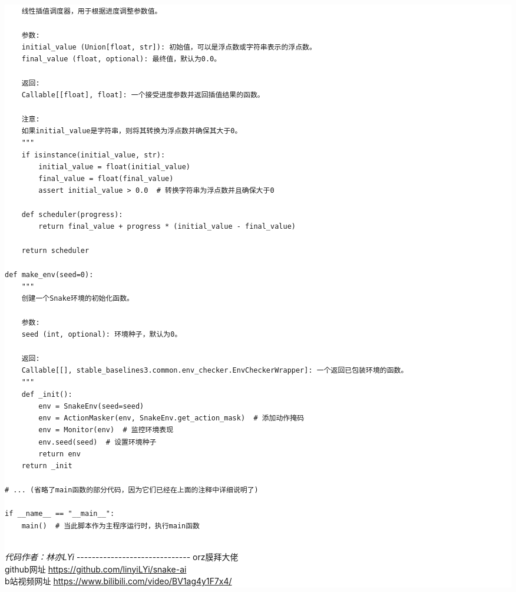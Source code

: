 ```
    线性插值调度器，用于根据进度调整参数值。

    参数:
    initial_value (Union[float, str]): 初始值，可以是浮点数或字符串表示的浮点数。
    final_value (float, optional): 最终值，默认为0.0。

    返回:
    Callable[[float], float]: 一个接受进度参数并返回插值结果的函数。

    注意:
    如果initial_value是字符串，则将其转换为浮点数并确保其大于0。
    """
    if isinstance(initial_value, str):
        initial_value = float(initial_value)
        final_value = float(final_value)
        assert initial_value > 0.0  # 转换字符串为浮点数并且确保大于0

    def scheduler(progress):
        return final_value + progress * (initial_value - final_value)

    return scheduler

def make_env(seed=0):
    """
    创建一个Snake环境的初始化函数。

    参数:
    seed (int, optional): 环境种子，默认为0。

    返回:
    Callable[[], stable_baselines3.common.env_checker.EnvCheckerWrapper]: 一个返回已包装环境的函数。
    """
    def _init():
        env = SnakeEnv(seed=seed)
        env = ActionMasker(env, SnakeEnv.get_action_mask)  # 添加动作掩码
        env = Monitor(env)  # 监控环境表现
        env.seed(seed)  # 设置环境种子
        return env
    return _init

# ... (省略了main函数的部分代码，因为它们已经在上面的注释中详细说明了)

if __name__ == "__main__":
    main()  # 当此脚本作为主程序运行时，执行main函数


```

*代码作者：林亦LYi*                ------------------------------   orz膜拜大佬<br>
github网址
<a>https://github.com/linyiLYi/snake-ai</a><br>
b站视频网址
<a>https://www.bilibili.com/video/BV1ag4y1F7x4/</a>